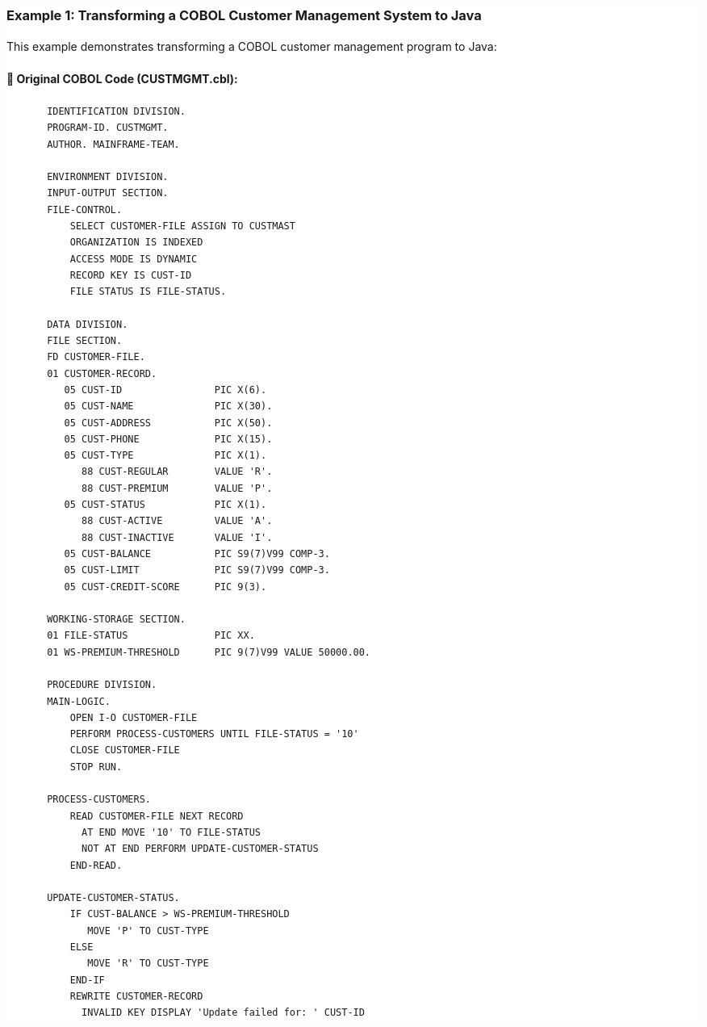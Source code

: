 ### Example 1: Transforming a COBOL Customer Management System to Java

This example demonstrates transforming a COBOL customer management program to Java:

#### 💾 Original COBOL Code (CUSTMGMT.cbl):

```cobol
       IDENTIFICATION DIVISION.
       PROGRAM-ID. CUSTMGMT.
       AUTHOR. MAINFRAME-TEAM.
       
       ENVIRONMENT DIVISION.
       INPUT-OUTPUT SECTION.
       FILE-CONTROL.
           SELECT CUSTOMER-FILE ASSIGN TO CUSTMAST
           ORGANIZATION IS INDEXED
           ACCESS MODE IS DYNAMIC
           RECORD KEY IS CUST-ID
           FILE STATUS IS FILE-STATUS.
           
       DATA DIVISION.
       FILE SECTION.
       FD CUSTOMER-FILE.
       01 CUSTOMER-RECORD.
          05 CUST-ID                PIC X(6).
          05 CUST-NAME              PIC X(30).
          05 CUST-ADDRESS           PIC X(50).
          05 CUST-PHONE             PIC X(15).
          05 CUST-TYPE              PIC X(1).
             88 CUST-REGULAR        VALUE 'R'.
             88 CUST-PREMIUM        VALUE 'P'.
          05 CUST-STATUS            PIC X(1).
             88 CUST-ACTIVE         VALUE 'A'.
             88 CUST-INACTIVE       VALUE 'I'.
          05 CUST-BALANCE           PIC S9(7)V99 COMP-3.
          05 CUST-LIMIT             PIC S9(7)V99 COMP-3.
          05 CUST-CREDIT-SCORE      PIC 9(3).
       
       WORKING-STORAGE SECTION.
       01 FILE-STATUS               PIC XX.
       01 WS-PREMIUM-THRESHOLD      PIC 9(7)V99 VALUE 50000.00.
       
       PROCEDURE DIVISION.
       MAIN-LOGIC.
           OPEN I-O CUSTOMER-FILE
           PERFORM PROCESS-CUSTOMERS UNTIL FILE-STATUS = '10'
           CLOSE CUSTOMER-FILE
           STOP RUN.
           
       PROCESS-CUSTOMERS.
           READ CUSTOMER-FILE NEXT RECORD
             AT END MOVE '10' TO FILE-STATUS
             NOT AT END PERFORM UPDATE-CUSTOMER-STATUS
           END-READ.
       
       UPDATE-CUSTOMER-STATUS.
           IF CUST-BALANCE > WS-PREMIUM-THRESHOLD
              MOVE 'P' TO CUST-TYPE
           ELSE
              MOVE 'R' TO CUST-TYPE
           END-IF
           REWRITE CUSTOMER-RECORD
             INVALID KEY DISPLAY 'Update failed for: ' CUST-ID
```